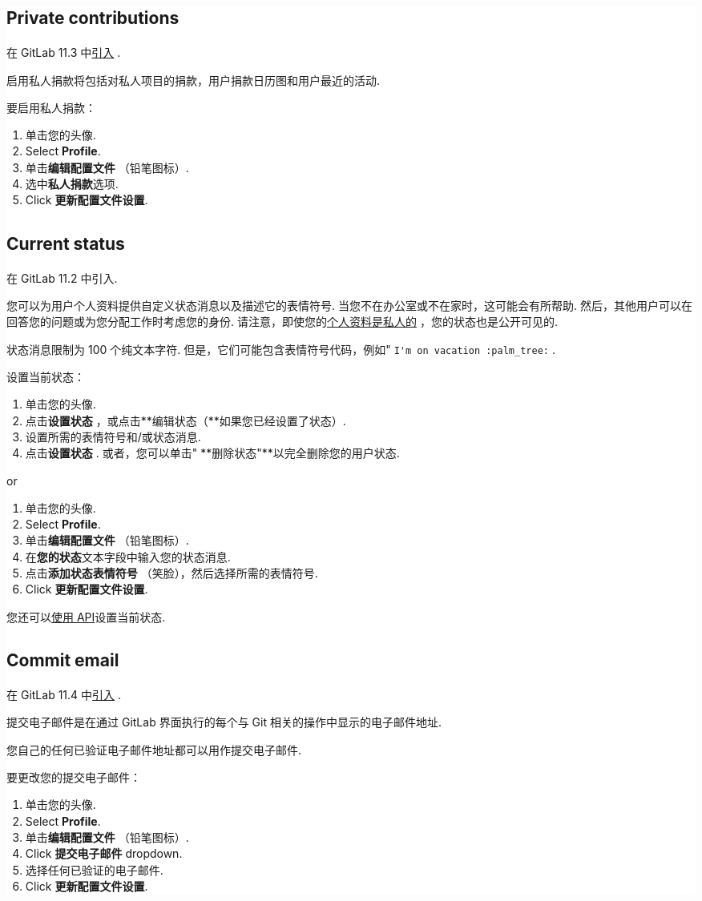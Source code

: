 ## Private contributions[](#private-contributions "Permalink")

在 GitLab 11.3 中[引入](https://gitlab.com/gitlab-org/gitlab-foss/-/issues/14078) .

启用私人捐款将包括对私人项目的捐款，用户捐款日历图和用户最近的活动.

要启用私人捐款：

1.  单击您的头像.
2.  Select **Profile**.
3.  单击**编辑配置文件** （铅笔图标）.
4.  选中**私人捐款**选项.
5.  Click **更新配置文件设置**.

## Current status[](#current-status "Permalink")

在 GitLab 11.2 中引入.

您可以为用户个人资料提供自定义状态消息以及描述它的表情符号. 当您不在办公室或不在家时，这可能会有所帮助. 然后，其他用户可以在回答您的问题或为您分配工作时考虑您的身份. 请注意，即使您的[个人资料是私人的](#private-profile) ，您的状态也是公开可见的.

状态消息限制为 100 个纯文本字符. 但是，它们可能包含表情符号代码，例如" `I'm on vacation :palm_tree:` .

设置当前状态：

1.  单击您的头像.
2.  点击**设置状态** ，或点击**编辑状态（**如果您已经设置了状态）.
3.  设置所需的表情符号和/或状态消息.
4.  点击**设置状态** . 或者，您可以单击" **删除状态"**以完全删除您的用户状态.

or

1.  单击您的头像.
2.  Select **Profile**.
3.  单击**编辑配置文件** （铅笔图标）.
4.  在**您的状态**文本字段中输入您的状态消息.
5.  点击**添加状态表情符号** （笑脸），然后选择所需的表情符号.
6.  Click **更新配置文件设置**.

您还可以[使用 API](../../api/users.html#user-status)设置当前状态.

## Commit email[](#commit-email "Permalink")

在 GitLab 11.4 中[引入](https://gitlab.com/gitlab-org/gitlab-foss/-/merge_requests/21598) .

提交电子邮件是在通过 GitLab 界面执行的每个与 Git 相关的操作中显示的电子邮件地址.

您自己的任何已验证电子邮件地址都可以用作提交电子邮件.

要更改您的提交电子邮件：

1.  单击您的头像.
2.  Select **Profile**.
3.  单击**编辑配置文件** （铅笔图标）.
4.  Click **提交电子邮件** dropdown.
5.  选择任何已验证的电子邮件.
6.  Click **更新配置文件设置**.
